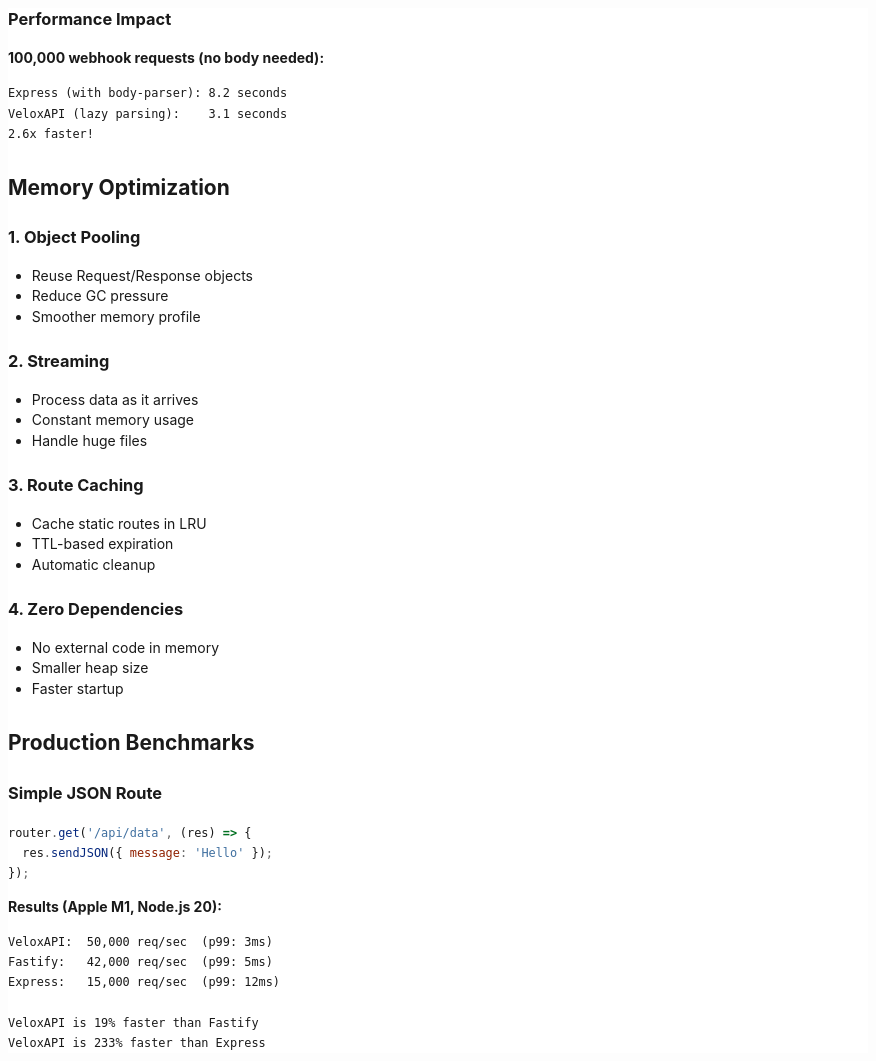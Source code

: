 ### Performance Impact

**100,000 webhook requests (no body needed):**
```
Express (with body-parser): 8.2 seconds
VeloxAPI (lazy parsing):    3.1 seconds
2.6x faster!
```

## Memory Optimization

### 1. Object Pooling
- Reuse Request/Response objects
- Reduce GC pressure
- Smoother memory profile

### 2. Streaming
- Process data as it arrives
- Constant memory usage
- Handle huge files

### 3. Route Caching
- Cache static routes in LRU
- TTL-based expiration
- Automatic cleanup

### 4. Zero Dependencies
- No external code in memory
- Smaller heap size
- Faster startup

## Production Benchmarks

### Simple JSON Route

```javascript
router.get('/api/data', (res) => {
  res.sendJSON({ message: 'Hello' });
});
```

**Results (Apple M1, Node.js 20):**
```
VeloxAPI:  50,000 req/sec  (p99: 3ms)
Fastify:   42,000 req/sec  (p99: 5ms)
Express:   15,000 req/sec  (p99: 12ms)

VeloxAPI is 19% faster than Fastify
VeloxAPI is 233% faster than Express
```
